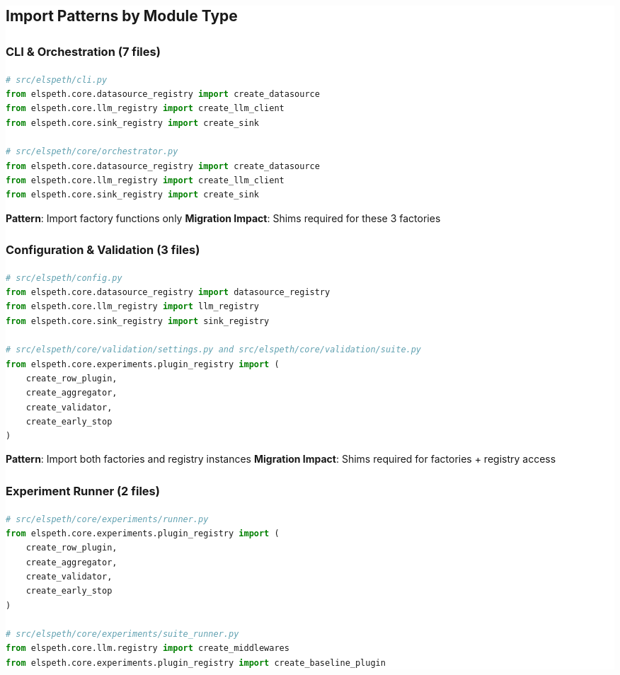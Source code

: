 
## Import Patterns by Module Type

### CLI & Orchestration (7 files)

```python
# src/elspeth/cli.py
from elspeth.core.datasource_registry import create_datasource
from elspeth.core.llm_registry import create_llm_client
from elspeth.core.sink_registry import create_sink

# src/elspeth/core/orchestrator.py
from elspeth.core.datasource_registry import create_datasource
from elspeth.core.llm_registry import create_llm_client
from elspeth.core.sink_registry import create_sink
```

**Pattern**: Import factory functions only
**Migration Impact**: Shims required for these 3 factories

### Configuration & Validation (3 files)

```python
# src/elspeth/config.py
from elspeth.core.datasource_registry import datasource_registry
from elspeth.core.llm_registry import llm_registry
from elspeth.core.sink_registry import sink_registry

# src/elspeth/core/validation/settings.py and src/elspeth/core/validation/suite.py
from elspeth.core.experiments.plugin_registry import (
    create_row_plugin,
    create_aggregator,
    create_validator,
    create_early_stop
)
```

**Pattern**: Import both factories and registry instances
**Migration Impact**: Shims required for factories + registry access

### Experiment Runner (2 files)

```python
# src/elspeth/core/experiments/runner.py
from elspeth.core.experiments.plugin_registry import (
    create_row_plugin,
    create_aggregator,
    create_validator,
    create_early_stop
)

# src/elspeth/core/experiments/suite_runner.py
from elspeth.core.llm.registry import create_middlewares
from elspeth.core.experiments.plugin_registry import create_baseline_plugin
```
